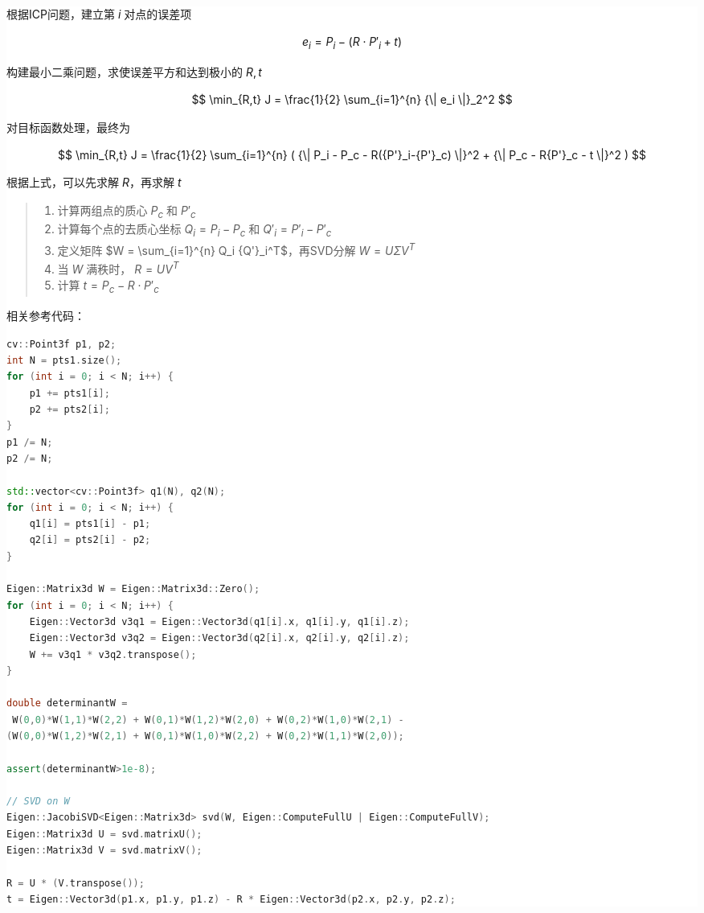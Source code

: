 根据ICP问题，建立第 $i$ 对点的误差项

$$
e_i = P_i - (R \cdot {P'}_i + t)
$$

构建最小二乘问题，求使误差平方和达到极小的 $R, t$

$$
\min_{R,t} J = \frac{1}{2} \sum_{i=1}^{n} {\| e_i \|}_2^2
$$

对目标函数处理，最终为

$$
\min_{R,t} J = \frac{1}{2} \sum_{i=1}^{n}
(
{\| P_i - P_c - R({P'}_i-{P'}_c) \|}^2 +
{\| P_c - R{P'}_c - t \|}^2
)
$$

根据上式，可以先求解 $R$，再求解 $t$

> 1. 计算两组点的质心 $P_c$ 和 ${P'}_c$
> 2. 计算每个点的去质心坐标 $Q_i = P_i -P_c$ 和 ${Q'}_i = {P'}_i - {P'}_c$
> 3. 定义矩阵 $W = \sum_{i=1}^{n} Q_i {Q'}_i^T$，再SVD分解 $W = U {\Sigma} V^T$
> 4. 当 $W$ 满秩时， $R = UV^T \quad$
> 5. 计算 $t = P_c - R \cdot {P'}_c$

相关参考代码：

```c++
cv::Point3f p1, p2;
int N = pts1.size();
for (int i = 0; i < N; i++) {
    p1 += pts1[i];
    p2 += pts2[i];
}
p1 /= N;
p2 /= N;

std::vector<cv::Point3f> q1(N), q2(N);
for (int i = 0; i < N; i++) {
    q1[i] = pts1[i] - p1;
    q2[i] = pts2[i] - p2;
}

Eigen::Matrix3d W = Eigen::Matrix3d::Zero();
for (int i = 0; i < N; i++) {
    Eigen::Vector3d v3q1 = Eigen::Vector3d(q1[i].x, q1[i].y, q1[i].z);
    Eigen::Vector3d v3q2 = Eigen::Vector3d(q2[i].x, q2[i].y, q2[i].z);
    W += v3q1 * v3q2.transpose();
}

double determinantW =
 W(0,0)*W(1,1)*W(2,2) + W(0,1)*W(1,2)*W(2,0) + W(0,2)*W(1,0)*W(2,1) -
(W(0,0)*W(1,2)*W(2,1) + W(0,1)*W(1,0)*W(2,2) + W(0,2)*W(1,1)*W(2,0));

assert(determinantW>1e-8);

// SVD on W
Eigen::JacobiSVD<Eigen::Matrix3d> svd(W, Eigen::ComputeFullU | Eigen::ComputeFullV);
Eigen::Matrix3d U = svd.matrixU();
Eigen::Matrix3d V = svd.matrixV();

R = U * (V.transpose());
t = Eigen::Vector3d(p1.x, p1.y, p1.z) - R * Eigen::Vector3d(p2.x, p2.y, p2.z);
```